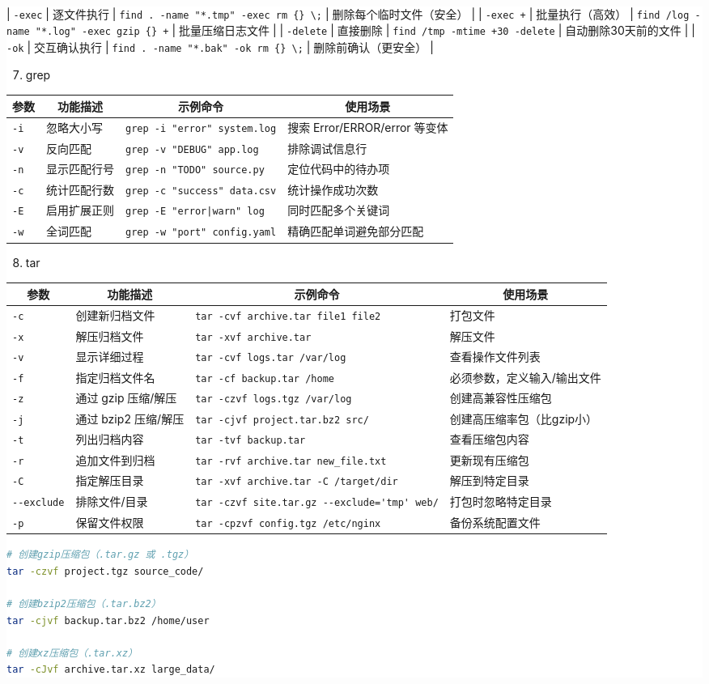 | `-exec`     | 逐文件执行                 | `find . -name "*.tmp" -exec rm {} \;` | 删除每个临时文件（安全）     |
| `-exec +`   | 批量执行（高效）           | `find /log -name "*.log" -exec gzip {} +` | 批量压缩日志文件             |
| `-delete`   | 直接删除                   | `find /tmp -mtime +30 -delete`      | 自动删除30天前的文件        |
| `-ok`       | 交互确认执行               | `find . -name "*.bak" -ok rm {} \;` | 删除前确认（更安全）         |

7. grep

| 参数 | 功能描述         | 示例命令                     | 使用场景                     |
|------|----------------|----------------------------|----------------------------|
| `-i` | 忽略大小写       | `grep -i "error" system.log` | 搜索 Error/ERROR/error 等变体 |
| `-v` | 反向匹配         | `grep -v "DEBUG" app.log`   | 排除调试信息行                |
| `-n` | 显示匹配行号     | `grep -n "TODO" source.py`  | 定位代码中的待办项            |
| `-c` | 统计匹配行数     | `grep -c "success" data.csv` | 统计操作成功次数              |
| `-E` | 启用扩展正则     | `grep -E "error\|warn" log` | 同时匹配多个关键词            |
| `-w` | 全词匹配         | `grep -w "port" config.yaml` | 精确匹配单词避免部分匹配      |

8. tar

| 参数 | 功能描述                     | 示例命令                                     | 使用场景                     |
|------|----------------------------|--------------------------------------------|----------------------------|
| `-c` | 创建新归档文件               | `tar -cvf archive.tar file1 file2`         | 打包文件                     |
| `-x` | 解压归档文件                 | `tar -xvf archive.tar`                     | 解压文件                     |
| `-v` | 显示详细过程                 | `tar -cvf logs.tar /var/log`               | 查看操作文件列表             |
| `-f` | 指定归档文件名               | `tar -cf backup.tar /home`                 | 必须参数，定义输入/输出文件  |
| `-z` | 通过 gzip 压缩/解压          | `tar -czvf logs.tgz /var/log`              | 创建高兼容性压缩包           |
| `-j` | 通过 bzip2 压缩/解压         | `tar -cjvf project.tar.bz2 src/`           | 创建高压缩率包（比gzip小）   |
| `-t` | 列出归档内容                 | `tar -tvf backup.tar`                      | 查看压缩包内容               |
| `-r` | 追加文件到归档               | `tar -rvf archive.tar new_file.txt`        | 更新现有压缩包               |
| `-C` | 指定解压目录                 | `tar -xvf archive.tar -C /target/dir`      | 解压到特定目录               |
| `--exclude` | 排除文件/目录          | `tar -czvf site.tar.gz --exclude='tmp' web/` | 打包时忽略特定目录           |
| `-p` | 保留文件权限                 | `tar -cpzvf config.tgz /etc/nginx`         | 备份系统配置文件             |

``` bash
# 创建gzip压缩包（.tar.gz 或 .tgz）
tar -czvf project.tgz source_code/

# 创建bzip2压缩包（.tar.bz2）
tar -cjvf backup.tar.bz2 /home/user

# 创建xz压缩包（.tar.xz）
tar -cJvf archive.tar.xz large_data/
```
